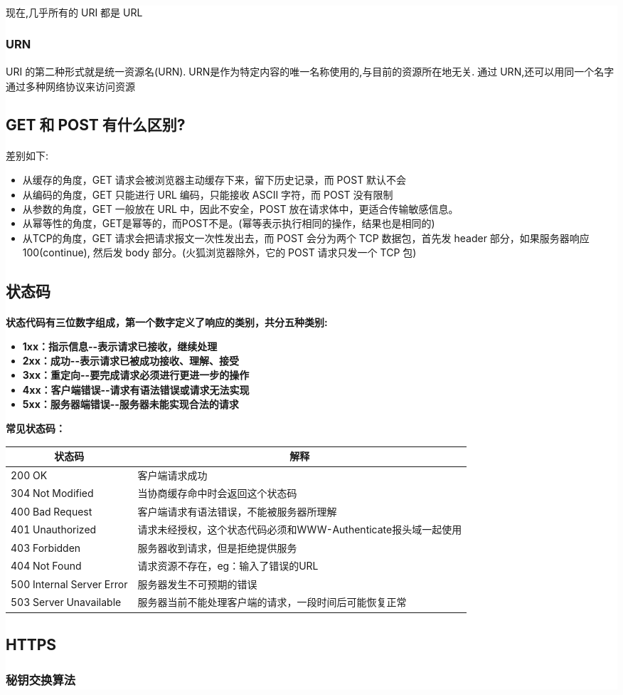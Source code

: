 现在,几乎所有的 URI 都是 URL

### URN

URI 的第二种形式就是统一资源名(URN). URN是作为特定内容的唯一名称使用的,与目前的资源所在地无关. 通过 URN,还可以用同一个名字通过多种网络协议来访问资源



## GET 和 POST 有什么区别?

差别如下:

- 从缓存的角度，GET 请求会被浏览器主动缓存下来，留下历史记录，而 POST 默认不会
- 从编码的角度，GET 只能进行 URL 编码，只能接收 ASCII 字符，而 POST 没有限制
- 从参数的角度，GET 一般放在 URL 中，因此不安全，POST 放在请求体中，更适合传输敏感信息。
- 从幂等性的角度，GET是幂等的，而POST不是。(幂等表示执行相同的操作，结果也是相同的)
- 从TCP的角度，GET 请求会把请求报文一次性发出去，而 POST 会分为两个 TCP 数据包，首先发 header 部分，如果服务器响应 100(continue), 然后发 body 部分。(火狐浏览器除外，它的 POST 请求只发一个 TCP 包)



## 状态码

**状态代码有三位数字组成，第一个数字定义了响应的类别，共分五种类别:**

- **1xx：指示信息--表示请求已接收，继续处理**
- **2xx：成功--表示请求已被成功接收、理解、接受**
- **3xx：重定向--要完成请求必须进行更进一步的操作**
- **4xx：客户端错误--请求有语法错误或请求无法实现**
- **5xx：服务器端错误--服务器未能实现合法的请求**

**常见状态码：**

| 状态码                    | 解释                                                         |
| ------------------------- | ------------------------------------------------------------ |
| 200 OK                    | 客户端请求成功                                               |
| 304 Not Modified          | 当协商缓存命中时会返回这个状态码                             |
| 400 Bad Request           | 客户端请求有语法错误，不能被服务器所理解                     |
| 401 Unauthorized          | 请求未经授权，这个状态代码必须和WWW-Authenticate报头域一起使用 |
| 403 Forbidden             | 服务器收到请求，但是拒绝提供服务                             |
| 404 Not Found             | 请求资源不存在，eg：输入了错误的URL                          |
| 500 Internal Server Error | 服务器发生不可预期的错误                                     |
| 503 Server Unavailable    | 服务器当前不能处理客户端的请求，一段时间后可能恢复正常       |

## HTTPS

### 秘钥交换算法
